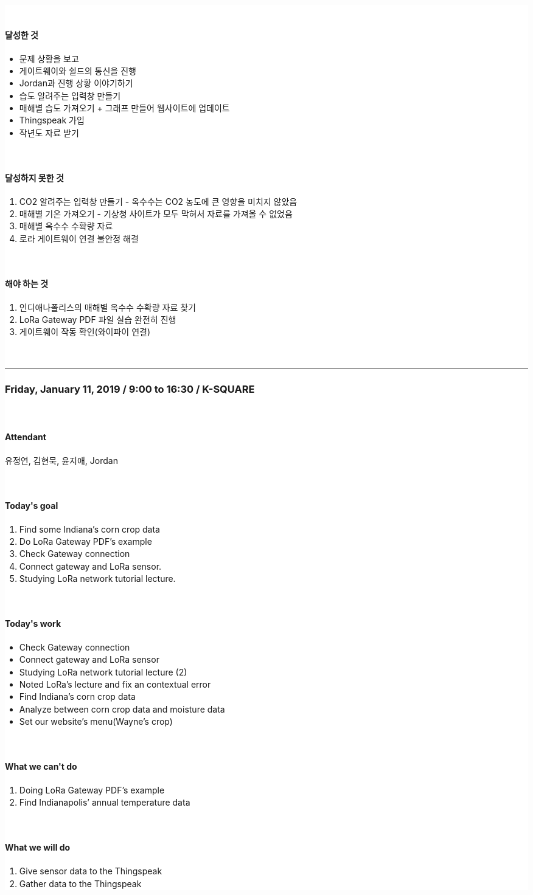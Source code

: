 </ol>
<br>
<h4>달성한 것</h4>
<ul>
<li>문제 상황을 보고</li>
<li>게이트웨이와 쉴드의 통신을 진행</li>
<li>Jordan과 진행 상황 이야기하기</li>
<li>습도 알려주는 입력창 만들기</li>
<li>매해별 습도 가져오기 + 그래프 만들어 웹사이트에 업데이트</li>
<li>Thingspeak 가입</li>
<li>작년도 자료 받기</li>
</ul>
<br>
<h4>달성하지 못한 것</h4>
<ol>
<li>CO2 알려주는 입력창 만들기 - 옥수수는 CO2 농도에 큰 영향을 미치지 않았음</li>
<li>매해별 기온 가져오기 - 기상청 사이트가 모두 막혀서 자료를 가져올 수 없었음</li>
<li>매해별 옥수수 수확량 자료</li>
<li>로라 게이트웨이 연결 불안정 해결</li>
</ol>
<br>
<h4>해야 하는 것</h4>
<ol>
<li>인디애나폴리스의 매해별 옥수수 수확량 자료 찾기</li>
<li>LoRa Gateway PDF 파일 실습 완전히 진행</li>
<li>게이트웨이 작동 확인(와이파이 연결)</li>
</ol>
<br>
<hr />
<h3>Friday, January 11, 2019 / 9:00 to 16:30 / K-SQUARE </h3>
<br>
<h4>Attendant</h4>
<p>유정연, 김현묵, 윤지애, Jordan</p>
<br>
<h4>Today's goal</h4>
<ol>
<li>Find some Indiana’s corn crop data</li>
<li>Do LoRa Gateway PDF’s example</li>
<li>Check Gateway connection</li>
<li>Connect gateway and LoRa sensor.</li>
<li>Studying LoRa network tutorial lecture.</li>
</ol>
<br>
<h4>Today's work</h4>
<ul>
<li>Check Gateway connection</li>
<li>Connect gateway and LoRa sensor</li>
<li>Studying LoRa network tutorial lecture (2)</li>
<li>Noted LoRa’s lecture and fix an contextual error</li>
<li>Find Indiana’s corn crop data</li>
<li>Analyze between corn crop data and moisture data</li>
<li>Set our website’s menu(Wayne’s crop)</li>
</ul>
<br>
<h4>What we can't do</h4>
<ol>
<li>Doing LoRa Gateway PDF’s example</li>
<li>Find Indianapolis’ annual temperature data</li>
</ol>
<br>
<h4>What we will do</h4>
<ol>
<li>Give sensor data to the Thingspeak</li>
<li>Gather data to the Thingspeak</li>